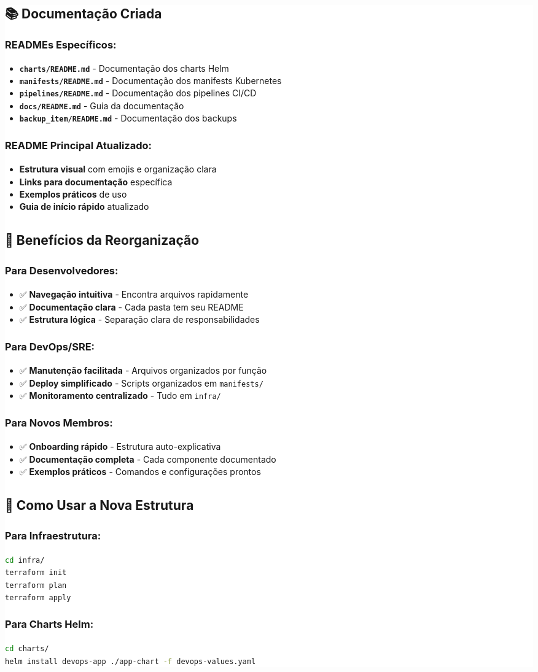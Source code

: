 ## 📚 **Documentação Criada**

### **READMEs Específicos:**
- **`charts/README.md`** - Documentação dos charts Helm
- **`manifests/README.md`** - Documentação dos manifests Kubernetes
- **`pipelines/README.md`** - Documentação dos pipelines CI/CD
- **`docs/README.md`** - Guia da documentação
- **`backup_item/README.md`** - Documentação dos backups

### **README Principal Atualizado:**
- **Estrutura visual** com emojis e organização clara
- **Links para documentação** específica
- **Exemplos práticos** de uso
- **Guia de início rápido** atualizado

## 🚀 **Benefícios da Reorganização**

### **Para Desenvolvedores:**
- ✅ **Navegação intuitiva** - Encontra arquivos rapidamente
- ✅ **Documentação clara** - Cada pasta tem seu README
- ✅ **Estrutura lógica** - Separação clara de responsabilidades

### **Para DevOps/SRE:**
- ✅ **Manutenção facilitada** - Arquivos organizados por função
- ✅ **Deploy simplificado** - Scripts organizados em `manifests/`
- ✅ **Monitoramento centralizado** - Tudo em `infra/`

### **Para Novos Membros:**
- ✅ **Onboarding rápido** - Estrutura auto-explicativa
- ✅ **Documentação completa** - Cada componente documentado
- ✅ **Exemplos práticos** - Comandos e configurações prontos

## 🔧 **Como Usar a Nova Estrutura**

### **Para Infraestrutura:**
```bash
cd infra/
terraform init
terraform plan
terraform apply
```

### **Para Charts Helm:**
```bash
cd charts/
helm install devops-app ./app-chart -f devops-values.yaml
```
